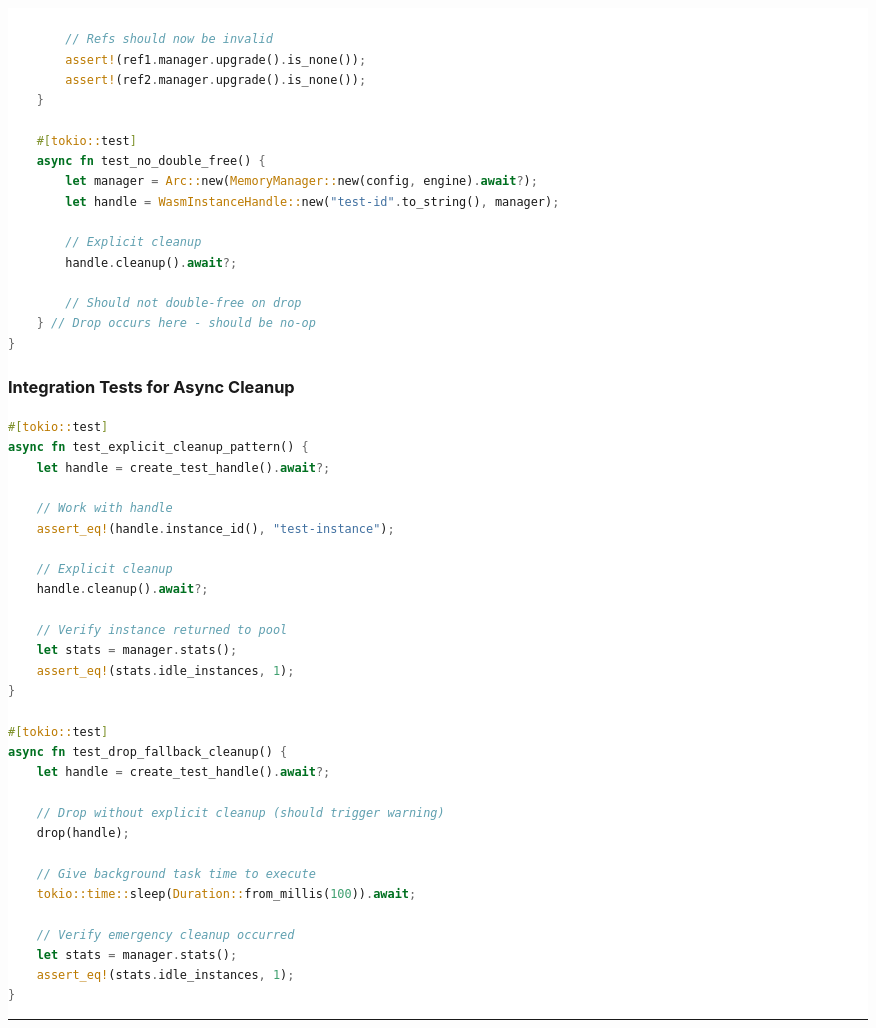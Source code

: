 ```rust

        // Refs should now be invalid
        assert!(ref1.manager.upgrade().is_none());
        assert!(ref2.manager.upgrade().is_none());
    }

    #[tokio::test]
    async fn test_no_double_free() {
        let manager = Arc::new(MemoryManager::new(config, engine).await?);
        let handle = WasmInstanceHandle::new("test-id".to_string(), manager);

        // Explicit cleanup
        handle.cleanup().await?;

        // Should not double-free on drop
    } // Drop occurs here - should be no-op
}
```

### Integration Tests for Async Cleanup

```rust
#[tokio::test]
async fn test_explicit_cleanup_pattern() {
    let handle = create_test_handle().await?;

    // Work with handle
    assert_eq!(handle.instance_id(), "test-instance");

    // Explicit cleanup
    handle.cleanup().await?;

    // Verify instance returned to pool
    let stats = manager.stats();
    assert_eq!(stats.idle_instances, 1);
}

#[tokio::test]
async fn test_drop_fallback_cleanup() {
    let handle = create_test_handle().await?;

    // Drop without explicit cleanup (should trigger warning)
    drop(handle);

    // Give background task time to execute
    tokio::time::sleep(Duration::from_millis(100)).await;

    // Verify emergency cleanup occurred
    let stats = manager.stats();
    assert_eq!(stats.idle_instances, 1);
}
```

---